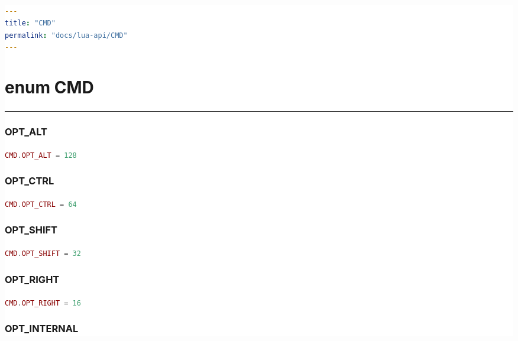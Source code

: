 ```yaml
---
title: "CMD"
permalink: "docs/lua-api/CMD"
---
```


# enum CMD
---




### OPT_ALT

```lua
CMD.OPT_ALT = 128
```








### OPT_CTRL

```lua
CMD.OPT_CTRL = 64
```








### OPT_SHIFT

```lua
CMD.OPT_SHIFT = 32
```








### OPT_RIGHT

```lua
CMD.OPT_RIGHT = 16
```








### OPT_INTERNAL
